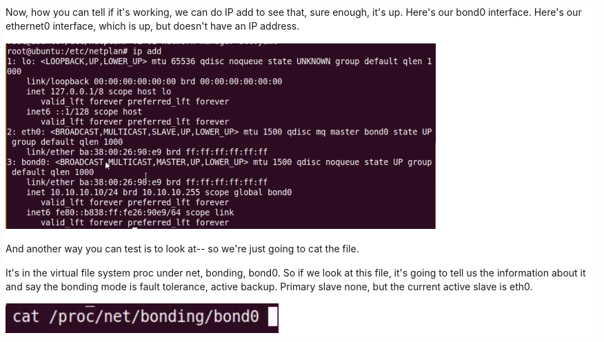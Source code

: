 Now, how you can tell if it's working, we can do IP add to see that,
sure enough, it's up. Here's our bond0 interface. Here's our ethernet0
interface, which is up, but doesn't have an IP address.

<img src="./media/image67.png" style="width:6.5in;height:2.80625in"
alt="Text Description automatically generated" />

And another way you can test is to look at-- so we're just going to cat
the file.

It's in the virtual file system proc under net, bonding, bond0. So if we
look at this file, it's going to tell us the information about it and
say the bonding mode is fault tolerance, active backup. Primary slave
none, but the current active slave is eth0.

<img src="./media/image68.png"
style="width:4.12521in;height:0.44447in" />
